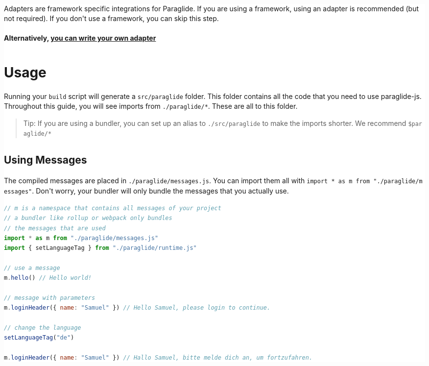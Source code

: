 Adapters are framework specific integrations for Paraglide. If you are using a framework, using an adapter is recommended (but not required). If you don't use a framework, you can skip this step.

<doc-links>
    <doc-link title="Adapter for SvelteKit" icon="simple-icons:svelte" href="https://inlang.com/m/dxnzrydw/library-inlang-paraglideJsAdapterSvelteKit" description="Go to Library"></doc-link>
    <doc-link title="Adapter for SolidJS" icon="tabler:brand-solidjs" href="https://inlang.com/m/n860p17j/library-inlang-paraglideJsAdapterSolidStart" description="Go to Library"></doc-link>
    <doc-link title="Adapter for NextJS" icon="tabler:brand-nextjs" href="https://github.com/opral/monorepo/tree/main/inlang/source-code/paraglide/paraglide-js-adapter-next" description="Go to GitHub example"></doc-link>
    <doc-link title="Adapter for Vite" icon="tabler:brand-vite" href="https://github.com/opral/monorepo/tree/main/inlang/source-code/paraglide/paraglide-js-adapter-vite" description="Go to GitHub"></doc-link>
</doc-links>

#### Alternatively, [you can write your own adapter](#writing-an-adapter)

# Usage

Running your `build` script will generate a `src/paraglide` folder. This folder contains all the code that you need to use paraglide-js.
Throughout this guide, you will see imports from `./paraglide/*`. These are all to this folder.

> Tip: If you are using a bundler, you can set up an alias to `./src/paraglide` to make the imports shorter. We recommend `$paraglide/*`

## Using Messages

The compiled messages are placed in `./paraglide/messages.js`. You can import them all with `import * as m from "./paraglide/messages"`. Don't worry, your bundler will only bundle the messages that you actually use.

```js
// m is a namespace that contains all messages of your project
// a bundler like rollup or webpack only bundles
// the messages that are used
import * as m from "./paraglide/messages.js"
import { setLanguageTag } from "./paraglide/runtime.js"

// use a message
m.hello() // Hello world!

// message with parameters
m.loginHeader({ name: "Samuel" }) // Hello Samuel, please login to continue.

// change the language
setLanguageTag("de")

m.loginHeader({ name: "Samuel" }) // Hallo Samuel, bitte melde dich an, um fortzufahren.
```
